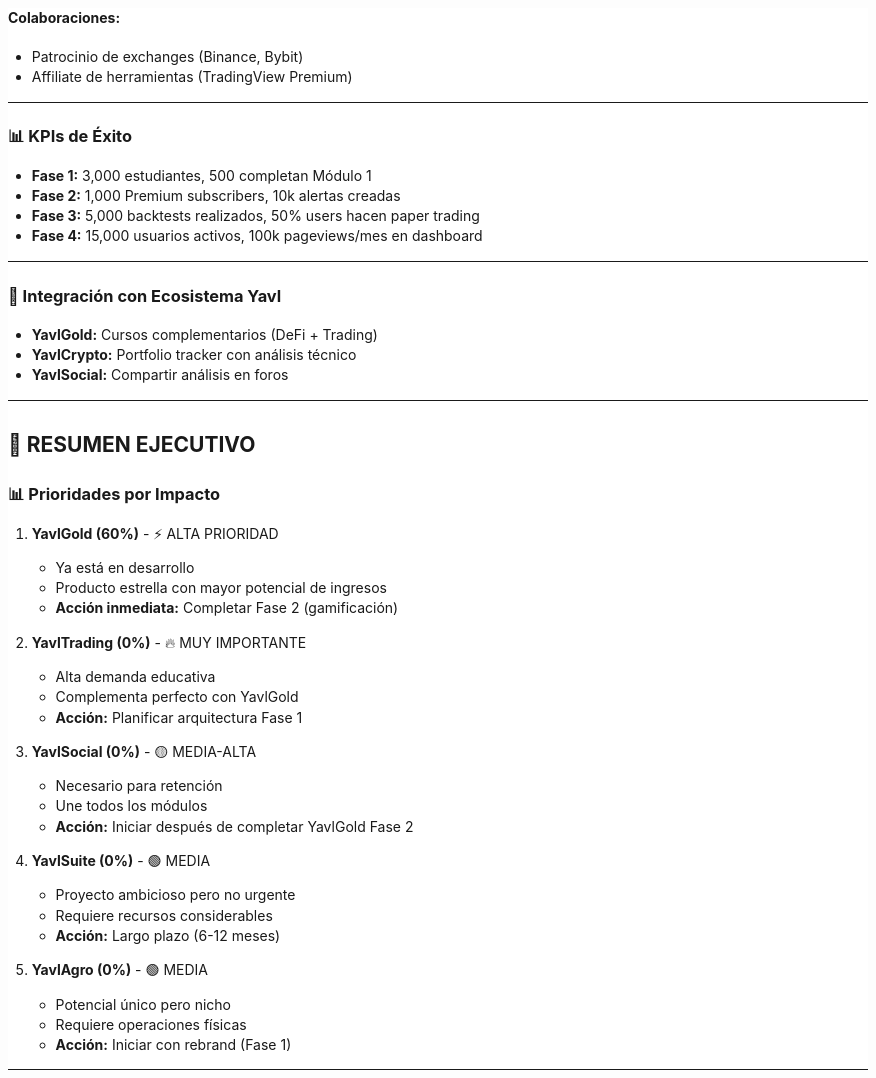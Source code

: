 #### **Colaboraciones:**
- Patrocinio de exchanges (Binance, Bybit)
- Affiliate de herramientas (TradingView Premium)

---

### 📊 KPIs de Éxito

- **Fase 1:** 3,000 estudiantes, 500 completan Módulo 1
- **Fase 2:** 1,000 Premium subscribers, 10k alertas creadas
- **Fase 3:** 5,000 backtests realizados, 50% users hacen paper trading
- **Fase 4:** 15,000 usuarios activos, 100k pageviews/mes en dashboard

---

### 🔗 Integración con Ecosistema Yavl

- **YavlGold:** Cursos complementarios (DeFi + Trading)
- **YavlCrypto:** Portfolio tracker con análisis técnico
- **YavlSocial:** Compartir análisis en foros

---

## 🚀 RESUMEN EJECUTIVO

### 📊 Prioridades por Impacto

1. **YavlGold (60%)** - ⚡ ALTA PRIORIDAD
   - Ya está en desarrollo
   - Producto estrella con mayor potencial de ingresos
   - **Acción inmediata:** Completar Fase 2 (gamificación)

2. **YavlTrading (0%)** - 🔥 MUY IMPORTANTE
   - Alta demanda educativa
   - Complementa perfecto con YavlGold
   - **Acción:** Planificar arquitectura Fase 1

3. **YavlSocial (0%)** - 🟡 MEDIA-ALTA
   - Necesario para retención
   - Une todos los módulos
   - **Acción:** Iniciar después de completar YavlGold Fase 2

4. **YavlSuite (0%)** - 🟢 MEDIA
   - Proyecto ambicioso pero no urgente
   - Requiere recursos considerables
   - **Acción:** Largo plazo (6-12 meses)

5. **YavlAgro (0%)** - 🟢 MEDIA
   - Potencial único pero nicho
   - Requiere operaciones físicas
   - **Acción:** Iniciar con rebrand (Fase 1)

---
